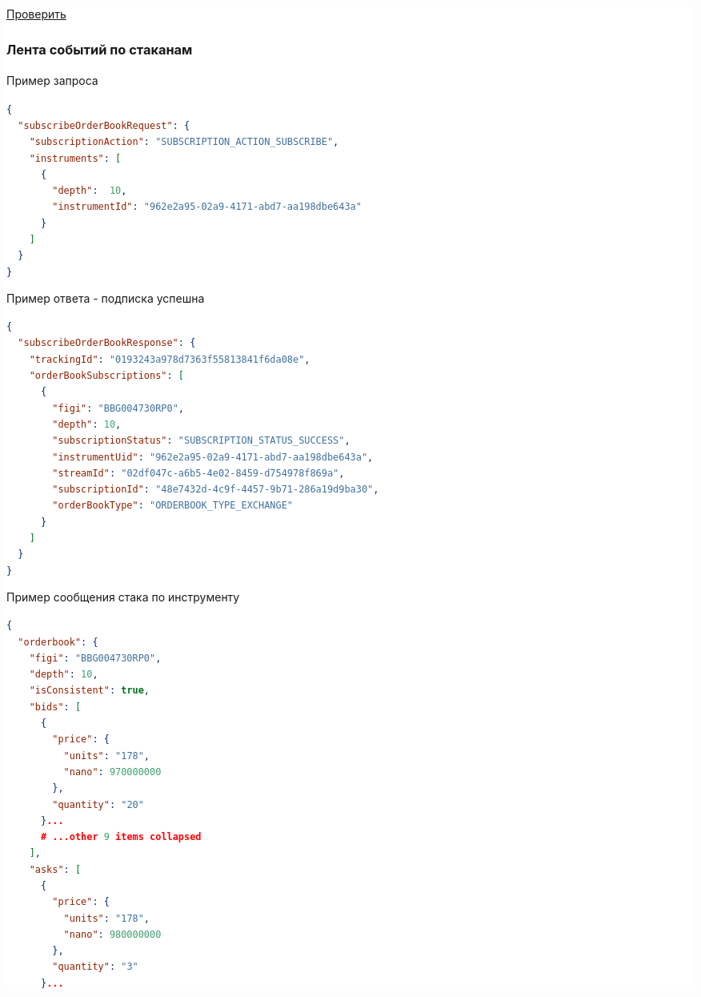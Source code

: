[Проверить](/investAPI/ws/websock/index.html#/tinkoff.public.invest.api.contract.v1.MarketDataStreamService/MarketDataStream)


### Лента событий по стаканам

Пример запроса

```json
{
  "subscribeOrderBookRequest": {
    "subscriptionAction": "SUBSCRIPTION_ACTION_SUBSCRIBE",
    "instruments": [
      {
        "depth":  10,
        "instrumentId": "962e2a95-02a9-4171-abd7-aa198dbe643a"
      }
    ]
  }
}
```
Пример ответа - подписка успешна
```json
{
  "subscribeOrderBookResponse": {
    "trackingId": "0193243a978d7363f55813841f6da08e",
    "orderBookSubscriptions": [
      {
        "figi": "BBG004730RP0",
        "depth": 10,
        "subscriptionStatus": "SUBSCRIPTION_STATUS_SUCCESS",
        "instrumentUid": "962e2a95-02a9-4171-abd7-aa198dbe643a",
        "streamId": "02df047c-a6b5-4e02-8459-d754978f869a",
        "subscriptionId": "48e7432d-4c9f-4457-9b71-286a19d9ba30",
        "orderBookType": "ORDERBOOK_TYPE_EXCHANGE"
      }
    ]
  }
}
```

Пример сообщения стака по инструменту
```json
{
  "orderbook": {
    "figi": "BBG004730RP0",
    "depth": 10,
    "isConsistent": true,
    "bids": [
      {
        "price": {
          "units": "178",
          "nano": 970000000
        },
        "quantity": "20"
      }...
      # ...other 9 items collapsed
    ],
    "asks": [
      {
        "price": {
          "units": "178",
          "nano": 980000000
        },
        "quantity": "3"
      }...
```